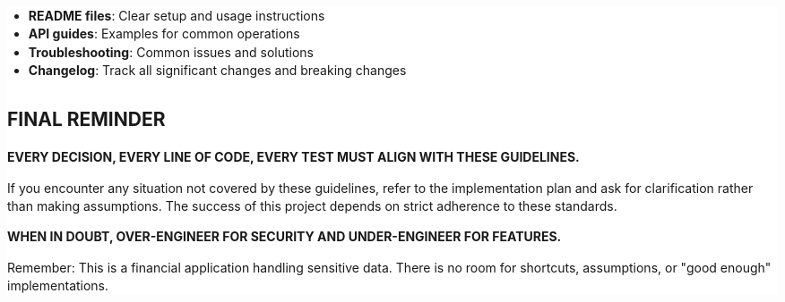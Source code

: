 - **README files**: Clear setup and usage instructions
- **API guides**: Examples for common operations
- **Troubleshooting**: Common issues and solutions
- **Changelog**: Track all significant changes and breaking changes

## FINAL REMINDER

**EVERY DECISION, EVERY LINE OF CODE, EVERY TEST MUST ALIGN WITH THESE GUIDELINES.**

If you encounter any situation not covered by these guidelines, refer to the implementation plan and ask for clarification rather than making assumptions. The success of this project depends on strict adherence to these standards.

**WHEN IN DOUBT, OVER-ENGINEER FOR SECURITY AND UNDER-ENGINEER FOR FEATURES.**

Remember: This is a financial application handling sensitive data. There is no room for shortcuts, assumptions, or "good enough" implementations.
